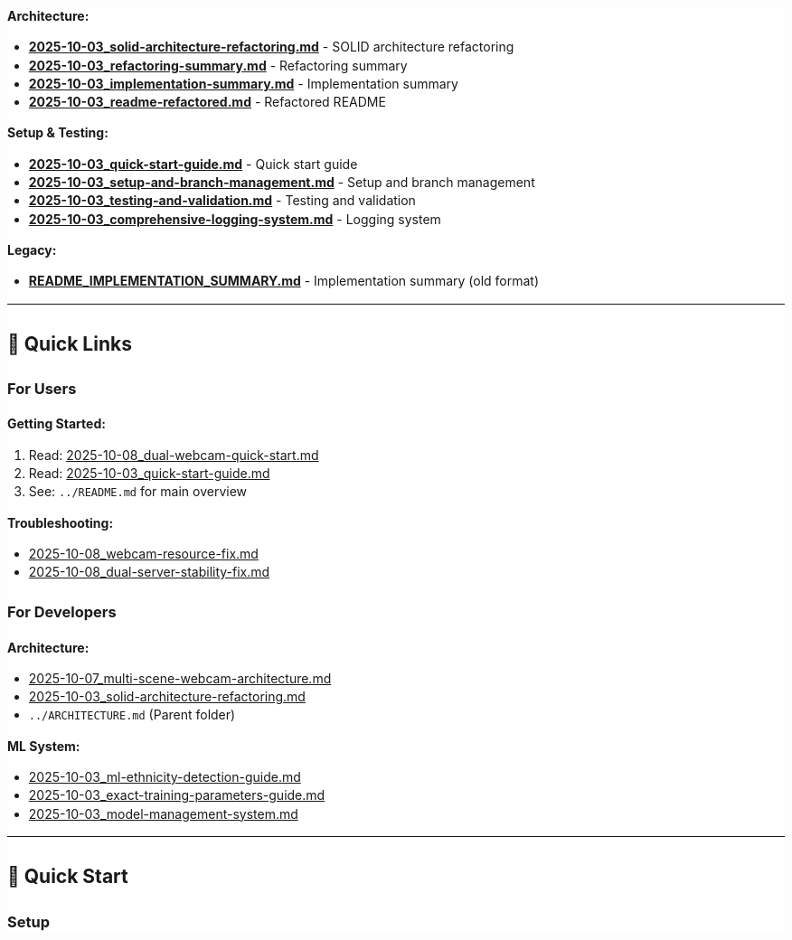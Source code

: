 **Architecture:**
- **[2025-10-03_solid-architecture-refactoring.md](2025-10-03_solid-architecture-refactoring.md)** - SOLID architecture refactoring
- **[2025-10-03_refactoring-summary.md](2025-10-03_refactoring-summary.md)** - Refactoring summary
- **[2025-10-03_implementation-summary.md](2025-10-03_implementation-summary.md)** - Implementation summary
- **[2025-10-03_readme-refactored.md](2025-10-03_readme-refactored.md)** - Refactored README

**Setup & Testing:**
- **[2025-10-03_quick-start-guide.md](2025-10-03_quick-start-guide.md)** - Quick start guide
- **[2025-10-03_setup-and-branch-management.md](2025-10-03_setup-and-branch-management.md)** - Setup and branch management
- **[2025-10-03_testing-and-validation.md](2025-10-03_testing-and-validation.md)** - Testing and validation
- **[2025-10-03_comprehensive-logging-system.md](2025-10-03_comprehensive-logging-system.md)** - Logging system

**Legacy:**
- **[README_IMPLEMENTATION_SUMMARY.md](README_IMPLEMENTATION_SUMMARY.md)** - Implementation summary (old format)

---

## 🎯 Quick Links

### For Users

**Getting Started:**
1. Read: [2025-10-08_dual-webcam-quick-start.md](2025-10-08_dual-webcam-quick-start.md)
2. Read: [2025-10-03_quick-start-guide.md](2025-10-03_quick-start-guide.md)
3. See: `../README.md` for main overview

**Troubleshooting:**
- [2025-10-08_webcam-resource-fix.md](2025-10-08_webcam-resource-fix.md)
- [2025-10-08_dual-server-stability-fix.md](2025-10-08_dual-server-stability-fix.md)

### For Developers

**Architecture:**
- [2025-10-07_multi-scene-webcam-architecture.md](2025-10-07_multi-scene-webcam-architecture.md)
- [2025-10-03_solid-architecture-refactoring.md](2025-10-03_solid-architecture-refactoring.md)
- `../ARCHITECTURE.md` (Parent folder)

**ML System:**
- [2025-10-03_ml-ethnicity-detection-guide.md](2025-10-03_ml-ethnicity-detection-guide.md)
- [2025-10-03_exact-training-parameters-guide.md](2025-10-03_exact-training-parameters-guide.md)
- [2025-10-03_model-management-system.md](2025-10-03_model-management-system.md)

---

## 🚀 Quick Start

### Setup
